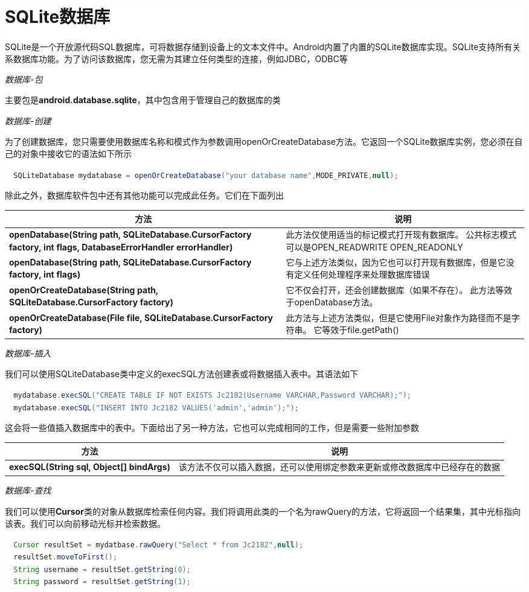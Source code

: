 # SQLite数据库
  
  SQLite是一个开放源代码SQL数据库，可将数据存储到设备上的文本文件中。Android内置了内置的SQLite数据库实现。SQLite支持所有关系数据库功能。为了访问该数据库，您无需为其建立任何类型的连接，例如JDBC，ODBC等
  
  *数据库-包*
  
  主要包是**android.database.sqlite**，其中包含用于管理自己的数据库的类
  
  *数据库-创建*
  
  为了创建数据库，您只需要使用数据库名称和模式作为参数调用openOrCreateDatabase方法。它返回一个SQLite数据库实例，您必须在自己的对象中接收它的语法如下所示
  
```java
  SQLiteDatabase mydatabase = openOrCreateDatabase("your database name",MODE_PRIVATE,null);
```
  
  
  
  除此之外，数据库软件包中还有其他功能可以完成此任务。它们在下面列出
  
  | 方法                                                                                                              | 说明                                                                                      |
  | ----------------------------------------------------------------------------------------------------------------- | ----------------------------------------------------------------------------------------- |
  | **openDatabase(String path, SQLiteDatabase.CursorFactory factory, int flags, DatabaseErrorHandler errorHandler)** | 此方法仅使用适当的标记模式打开现有数据库。 公共标志模式可以是OPEN_READWRITE OPEN_READONLY |
  | **openDatabase(String path, SQLiteDatabase.CursorFactory factory, int flags)**                                    | 它与上述方法类似，因为它也可以打开现有数据库，但是它没有定义任何处理程序来处理数据库错误  |
  | **openOrCreateDatabase(String path, SQLiteDatabase.CursorFactory factory)**                                       | 它不仅会打开，还会创建数据库（如果不存在）。 此方法等效于openDatabase方法。               |
  | **openOrCreateDatabase(File file, SQLiteDatabase.CursorFactory factory)**                                         | 此方法与上述方法类似，但是它使用File对象作为路径而不是字符串。 它等效于file.getPath()     |
  
  *数据库-插入*
  
  我们可以使用SQLiteDatabase类中定义的execSQL方法创建表或将数据插入表中。其语法如下
  
```java
  mydatabase.execSQL("CREATE TABLE IF NOT EXISTS Jc2182(Username VARCHAR,Password VARCHAR);");
  mydatabase.execSQL("INSERT INTO Jc2182 VALUES('admin','admin');");
```
  
  
  
  这会将一些值插入数据库中的表中。下面给出了另一种方法，它也可以完成相同的工作，但是需要一些附加参数
  
  | 方法                                       | 说明                                                                         |
  | ------------------------------------------ | ---------------------------------------------------------------------------- |
  | **execSQL(String sql, Object[] bindArgs)** | 该方法不仅可以插入数据，还可以使用绑定参数来更新或修改数据库中已经存在的数据 |
  
  *数据库-查找*
  
  我们可以使用**Cursor**类的对象从数据库检索任何内容。我们将调用此类的一个名为rawQuery的方法，它将返回一个结果集，其中光标指向该表。我们可以向前移动光标并检索数据。
  
```java
  Cursor resultSet = mydatbase.rawQuery("Select * from Jc2182",null);
  resultSet.moveToFirst();
  String username = resultSet.getString(0);
  String password = resultSet.getString(1);
```
  
  